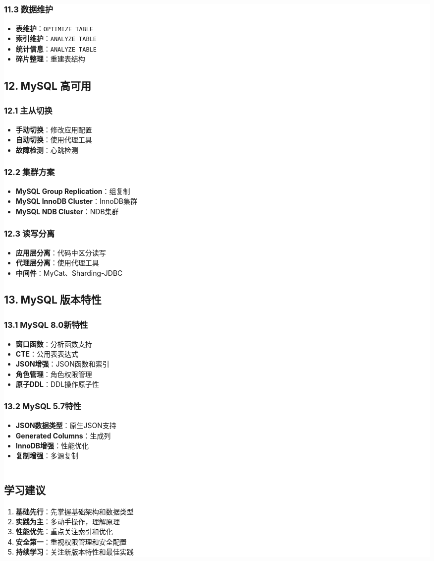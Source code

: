 ### 11.3 数据维护

- **表维护**：`OPTIMIZE TABLE`
- **索引维护**：`ANALYZE TABLE`
- **统计信息**：`ANALYZE TABLE`
- **碎片整理**：重建表结构

## 12. MySQL 高可用

### 12.1 主从切换

- **手动切换**：修改应用配置
- **自动切换**：使用代理工具
- **故障检测**：心跳检测

### 12.2 集群方案

- **MySQL Group Replication**：组复制
- **MySQL InnoDB Cluster**：InnoDB集群
- **MySQL NDB Cluster**：NDB集群

### 12.3 读写分离

- **应用层分离**：代码中区分读写
- **代理层分离**：使用代理工具
- **中间件**：MyCat、Sharding-JDBC

## 13. MySQL 版本特性

### 13.1 MySQL 8.0新特性

- **窗口函数**：分析函数支持
- **CTE**：公用表表达式
- **JSON增强**：JSON函数和索引
- **角色管理**：角色权限管理
- **原子DDL**：DDL操作原子性

### 13.2 MySQL 5.7特性

- **JSON数据类型**：原生JSON支持
- **Generated Columns**：生成列
- **InnoDB增强**：性能优化
- **复制增强**：多源复制

---

## 学习建议

1. **基础先行**：先掌握基础架构和数据类型
2. **实践为主**：多动手操作，理解原理
3. **性能优先**：重点关注索引和优化
4. **安全第一**：重视权限管理和安全配置
5. **持续学习**：关注新版本特性和最佳实践
